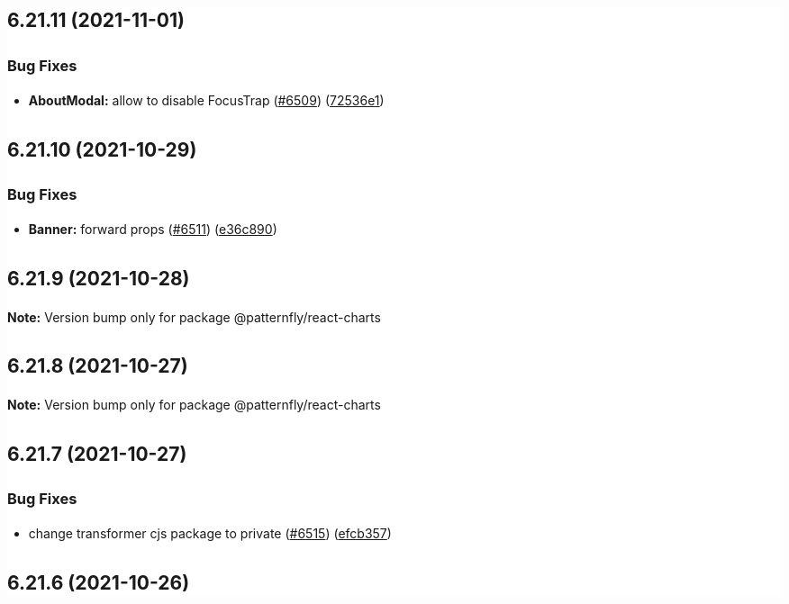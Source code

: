 



## 6.21.11 (2021-11-01)


### Bug Fixes

* **AboutModal:** allow to disable FocusTrap ([#6509](https://github.com/patternfly/patternfly-react/issues/6509)) ([72536e1](https://github.com/patternfly/patternfly-react/commit/72536e1f73641ff3f19f865f08dbb41ad0ee7b9f))





## 6.21.10 (2021-10-29)


### Bug Fixes

* **Banner:** forward props ([#6511](https://github.com/patternfly/patternfly-react/issues/6511)) ([e36c890](https://github.com/patternfly/patternfly-react/commit/e36c89077afa82340994c0e3c0fc929e601e01bc))





## 6.21.9 (2021-10-28)

**Note:** Version bump only for package @patternfly/react-charts





## 6.21.8 (2021-10-27)

**Note:** Version bump only for package @patternfly/react-charts





## 6.21.7 (2021-10-27)


### Bug Fixes

* change transformer cjs package to private ([#6515](https://github.com/patternfly/patternfly-react/issues/6515)) ([efcb357](https://github.com/patternfly/patternfly-react/commit/efcb3573b71541328ce2b16caa80ce33b2a62131))





## 6.21.6 (2021-10-26)
